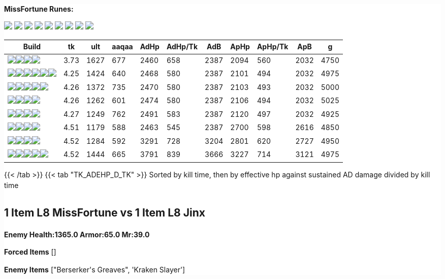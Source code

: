 

**MissFortune Runes:**


![](/Styles/Sorcery/ArcaneComet/ArcaneComet.png)
![](/Styles/Sorcery/ManaflowBand/ManaflowBand.png)
![](/Styles/Sorcery/AbsoluteFocus/AbsoluteFocus.png)
![](/Styles/Sorcery/GatheringStorm/GatheringStorm.png)
![](/Styles/Domination/EyeballCollection/EyeballCollection.png)
![](/Styles/Domination/TreasureHunter/TreasureHunter.png)
![](/StatMods/StatModsAdaptiveForceIcon.png)
![](/StatMods/StatModsAdaptiveForceIcon.png)
![](/StatMods/StatModsArmorIcon.png)





 Build |tk|ult|aaqaa|AdHp|AdHp/Tk|AdB|ApHp|ApHp/Tk|ApB|g
-|-|-|-|-|-|-|-|-|-|-
![](/item/6691.png)![](/item/1001.png)![](/item/1053.png)![](/item/1055.png)|3.73|1627|677|2460|658|2387|2094|560|2032|4750
![](/item/3006.png)![](/item/1053.png)![](/item/1055.png)![](/item/1038.png)![](/item/1037.png)![](/item/1036.png)|4.25|1424|640|2468|580|2387|2101|494|2032|4975
![](/item/3087.png)![](/item/1001.png)![](/item/1053.png)![](/item/1055.png)![](/item/1036.png)|4.26|1372|735|2470|580|2387|2103|493|2032|5000
![](/item/3046.png)![](/item/1053.png)![](/item/1055.png)![](/item/1037.png)|4.26|1262|601|2474|580|2387|2106|494|2032|5025
![](/item/3153.png)![](/item/1001.png)![](/item/1055.png)![](/item/1037.png)|4.27|1249|762|2491|583|2387|2120|497|2032|4925
![](/item/3091.png)![](/item/1001.png)![](/item/1053.png)![](/item/1055.png)|4.51|1179|588|2463|545|2387|2700|598|2616|4850
![](/item/3161.png)![](/item/1001.png)![](/item/1053.png)![](/item/1055.png)|4.52|1284|592|3291|728|3204|2801|620|2727|4950
![](/item/6673.png)![](/item/1001.png)![](/item/1055.png)![](/item/1037.png)![](/item/1036.png)|4.52|1444|665|3791|839|3666|3227|714|3121|4975
{{< /tab >}}
{{< tab "TK_ADEHP_D_TK" >}}
Sorted by kill time, then by effective hp against sustained AD damage divided by kill time
## 1 Item L8 MissFortune vs 1 Item L8 Jinx

**Enemy Health:1365.0 Armor:65.0 Mr:39.0**


**Forced Items** []








**Enemy Items** ["Berserker's Greaves", 'Kraken Slayer']


